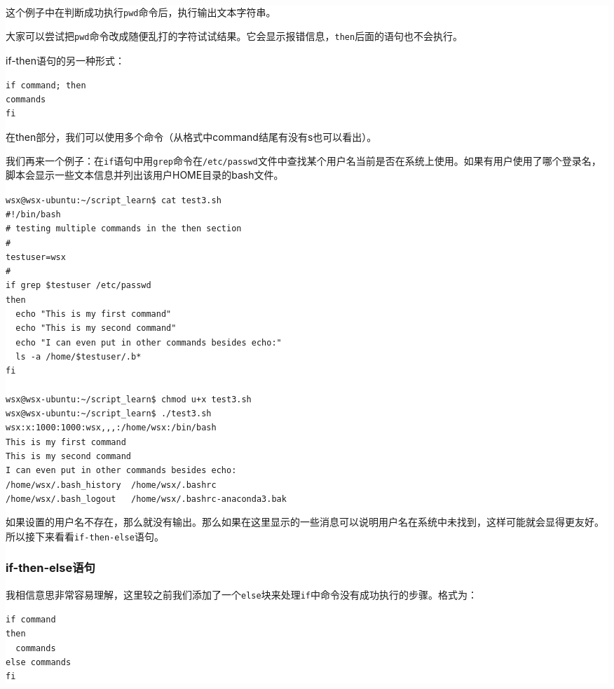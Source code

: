 这个例子中在判断成功执行`pwd`命令后，执行输出文本字符串。

大家可以尝试把`pwd`命令改成随便乱打的字符试试结果。它会显示报错信息，`then`后面的语句也不会执行。

if-then语句的另一种形式：

```shell
if command; then
commands
fi
```

在then部分，我们可以使用多个命令（从格式中command结尾有没有s也可以看出）。

我们再来一个例子：在`if`语句中用`grep`命令在`/etc/passwd`文件中查找某个用户名当前是否在系统上使用。如果有用户使用了哪个登录名，脚本会显示一些文本信息并列出该用户HOME目录的bash文件。

```shell
wsx@wsx-ubuntu:~/script_learn$ cat test3.sh 
#!/bin/bash
# testing multiple commands in the then section
# 
testuser=wsx
#
if grep $testuser /etc/passwd
then
  echo "This is my first command"
  echo "This is my second command"
  echo "I can even put in other commands besides echo:"
  ls -a /home/$testuser/.b*
fi

wsx@wsx-ubuntu:~/script_learn$ chmod u+x test3.sh 
wsx@wsx-ubuntu:~/script_learn$ ./test3.sh 
wsx:x:1000:1000:wsx,,,:/home/wsx:/bin/bash
This is my first command
This is my second command
I can even put in other commands besides echo:
/home/wsx/.bash_history  /home/wsx/.bashrc
/home/wsx/.bash_logout	 /home/wsx/.bashrc-anaconda3.bak

```

如果设置的用户名不存在，那么就没有输出。那么如果在这里显示的一些消息可以说明用户名在系统中未找到，这样可能就会显得更友好。所以接下来看看`if-then-else`语句。

### if-then-else语句

我相信意思非常容易理解，这里较之前我们添加了一个`else`块来处理`if`中命令没有成功执行的步骤。格式为：

```shell
if command
then 
  commands
else commands
fi
```

